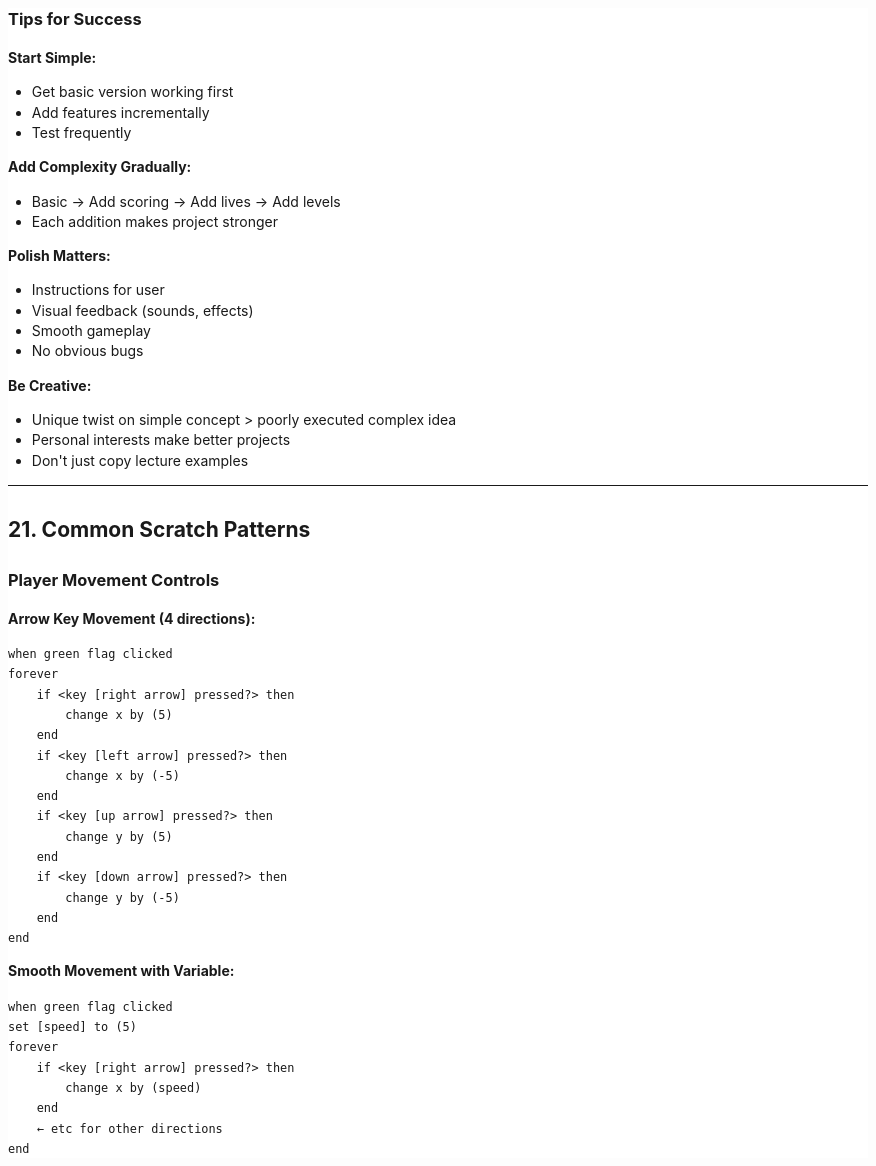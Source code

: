 ### Tips for Success

**Start Simple:**
- Get basic version working first
- Add features incrementally
- Test frequently

**Add Complexity Gradually:**
- Basic → Add scoring → Add lives → Add levels
- Each addition makes project stronger

**Polish Matters:**
- Instructions for user
- Visual feedback (sounds, effects)
- Smooth gameplay
- No obvious bugs

**Be Creative:**
- Unique twist on simple concept > poorly executed complex idea
- Personal interests make better projects
- Don't just copy lecture examples

---

## 21. Common Scratch Patterns

### Player Movement Controls

**Arrow Key Movement (4 directions):**
```
when green flag clicked
forever
    if <key [right arrow] pressed?> then
        change x by (5)
    end
    if <key [left arrow] pressed?> then
        change x by (-5)
    end
    if <key [up arrow] pressed?> then
        change y by (5)
    end
    if <key [down arrow] pressed?> then
        change y by (-5)
    end
end
```

**Smooth Movement with Variable:**
```
when green flag clicked
set [speed] to (5)
forever
    if <key [right arrow] pressed?> then
        change x by (speed)
    end
    ← etc for other directions
end
```

